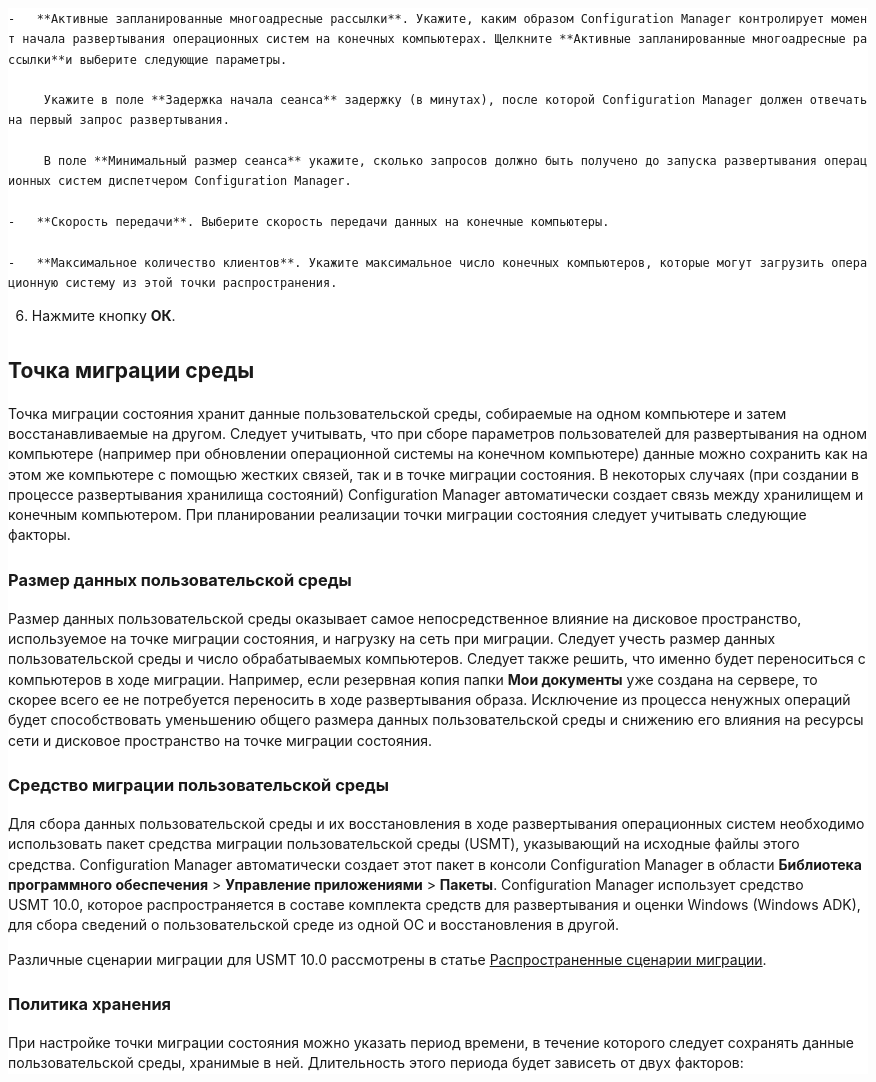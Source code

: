     -   **Активные запланированные многоадресные рассылки**. Укажите, каким образом Configuration Manager контролирует момент начала развертывания операционных систем на конечных компьютерах. Щелкните **Активные запланированные многоадресные рассылки**и выберите следующие параметры.  

         Укажите в поле **Задержка начала сеанса** задержку (в минутах), после которой Configuration Manager должен отвечать на первый запрос развертывания.  

         В поле **Минимальный размер сеанса** укажите, сколько запросов должно быть получено до запуска развертывания операционных систем диспетчером Configuration Manager.  

    -   **Скорость передачи**. Выберите скорость передачи данных на конечные компьютеры.  

    -   **Максимальное количество клиентов**. Укажите максимальное число конечных компьютеров, которые могут загрузить операционную систему из этой точки распространения.  

6.  Нажмите кнопку **ОК**.  

##  <a name="BKMK_StateMigrationPoints"></a> Точка миграции среды  
 Точка миграции состояния хранит данные пользовательской среды, собираемые на одном компьютере и затем восстанавливаемые на другом. Следует учитывать, что при сборе параметров пользователей для развертывания на одном компьютере (например при обновлении операционной системы на конечном компьютере) данные можно сохранить как на этом же компьютере с помощью жестких связей, так и в точке миграции состояния. В некоторых случаях (при создании в процессе развертывания хранилища состояний) Configuration Manager автоматически создает связь между хранилищем и конечным компьютером. При планировании реализации точки миграции состояния следует учитывать следующие факторы.  

### <a name="user-state-size"></a>Размер данных пользовательской среды  
 Размер данных пользовательской среды оказывает самое непосредственное влияние на дисковое пространство, используемое на точке миграции состояния, и нагрузку на сеть при миграции. Следует учесть размер данных пользовательской среды и число обрабатываемых компьютеров. Следует также решить, что именно будет переноситься с компьютеров в ходе миграции. Например, если резервная копия папки **Мои документы** уже создана на сервере, то скорее всего ее не потребуется переносить в ходе развертывания образа. Исключение из процесса ненужных операций будет способствовать уменьшению общего размера данных пользовательской среды и снижению его влияния на ресурсы сети и дисковое пространство на точке миграции состояния.  

### <a name="user-state-migration-tool"></a>Средство миграции пользовательской среды  
 Для сбора данных пользовательской среды и их восстановления в ходе развертывания операционных систем необходимо использовать пакет средства миграции пользовательской среды (USMT), указывающий на исходные файлы этого средства. Configuration Manager автоматически создает этот пакет в консоли Configuration Manager в области **Библиотека программного обеспечения** > **Управление приложениями** > **Пакеты**. Configuration Manager использует средство USMT 10.0, которое распространяется в составе комплекта средств для развертывания и оценки Windows (Windows ADK), для сбора сведений о пользовательской среде из одной ОС и восстановления в другой.  

 Различные сценарии миграции для USMT 10.0 рассмотрены в статье [Распространенные сценарии миграции](https://technet.microsoft.com/library/mt299169\(v=vs.85\).aspx).  

### <a name="retention-policy"></a>Политика хранения  
 При настройке точки миграции состояния можно указать период времени, в течение которого следует сохранять данные пользовательской среды, хранимые в ней. Длительность этого периода будет зависеть от двух факторов:  

